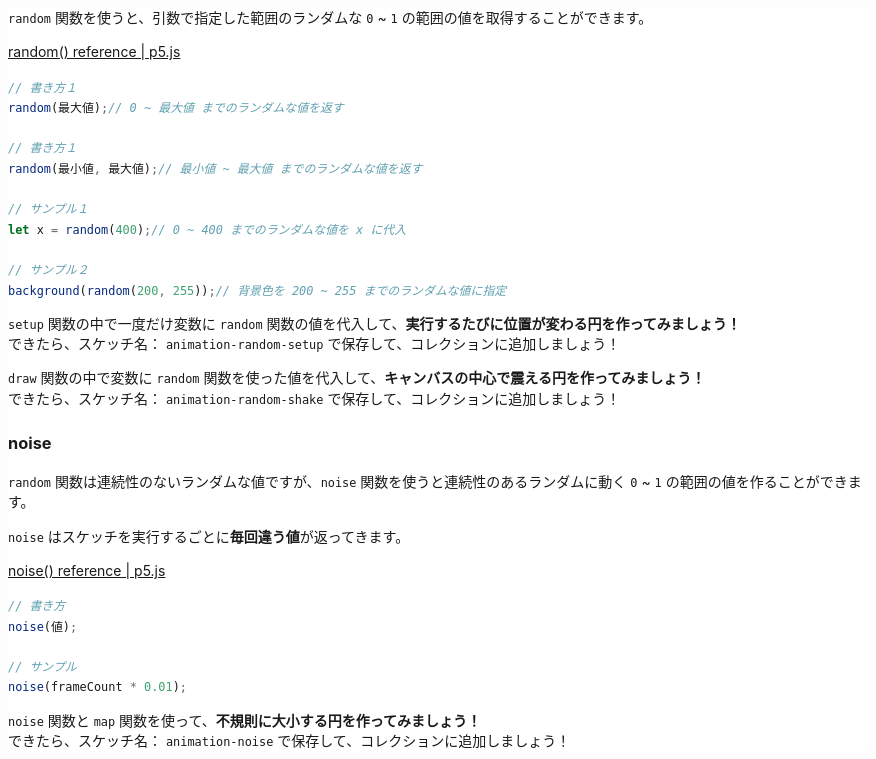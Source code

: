 `random` 関数を使うと、引数で指定した範囲のランダムな `0` ~ `1` の範囲の値を取得することができます。

[random() reference | p5.js](https://p5js.org/reference/#/p5/random)

```javascript
// 書き方１
random(最大値);// 0 ~ 最大値 までのランダムな値を返す

// 書き方１
random(最小値, 最大値);// 最小値 ~ 最大値 までのランダムな値を返す

// サンプル１
let x = random(400);// 0 ~ 400 までのランダムな値を x に代入

// サンプル２
background(random(200, 255));// 背景色を 200 ~ 255 までのランダムな値に指定
```

<alert type="success">

`setup` 関数の中で一度だけ変数に `random` 関数の値を代入して、**実行するたびに位置が変わる円を作ってみましょう！**  
できたら、スケッチ名： `animation-random-setup` で保存して、コレクションに追加しましょう！

</alert>

<live-demo src="/resource/livedemo/p5js/animation/random/"></live-demo>

<alert type="success">

`draw` 関数の中で変数に `random` 関数を使った値を代入して、**キャンバスの中心で震える円を作ってみましょう！**  
できたら、スケッチ名： `animation-random-shake` で保存して、コレクションに追加しましょう！

</alert>

<live-demo src="/resource/livedemo/p5js/animation/random-shake/"></live-demo>

### noise

`random` 関数は連続性のないランダムな値ですが、`noise` 関数を使うと連続性のあるランダムに動く `0` ~ `1` の範囲の値を作ることができます。  

<alert>

`noise` はスケッチを実行するごとに**毎回違う値**が返ってきます。

</alert>

[noise() reference | p5.js](https://p5js.org/reference/#/p5/noise)

```javascript
// 書き方
noise(値);

// サンプル
noise(frameCount * 0.01);
```

<alert type="success">

`noise` 関数と `map` 関数を使って、**不規則に大小する円を作ってみましょう！**  
できたら、スケッチ名： `animation-noise` で保存して、コレクションに追加しましょう！

